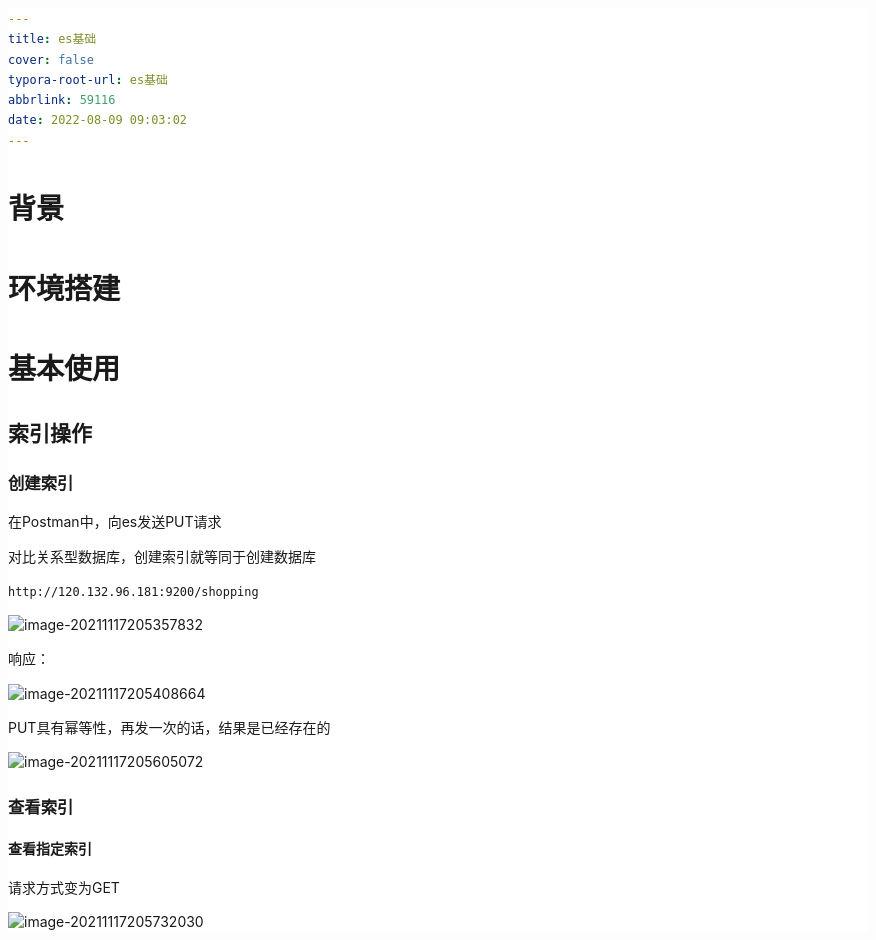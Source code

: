 ```yaml
---
title: es基础
cover: false
typora-root-url: es基础
abbrlink: 59116
date: 2022-08-09 09:03:02
---
```




# 背景



# 环境搭建



# 基本使用

## 索引操作

### 创建索引

在Postman中，向es发送PUT请求

对比关系型数据库，创建索引就等同于创建数据库

```
http://120.132.96.181:9200/shopping
```

![image-20211117205357832](image-20211117205357832.png)

响应：

![image-20211117205408664](image-20211117205408664.png)

PUT具有幂等性，再发一次的话，结果是已经存在的

![image-20211117205605072](image-20211117205605072.png)

### 查看索引

#### 查看指定索引

请求方式变为GET

![image-20211117205732030](image-20211117205732030.png)
